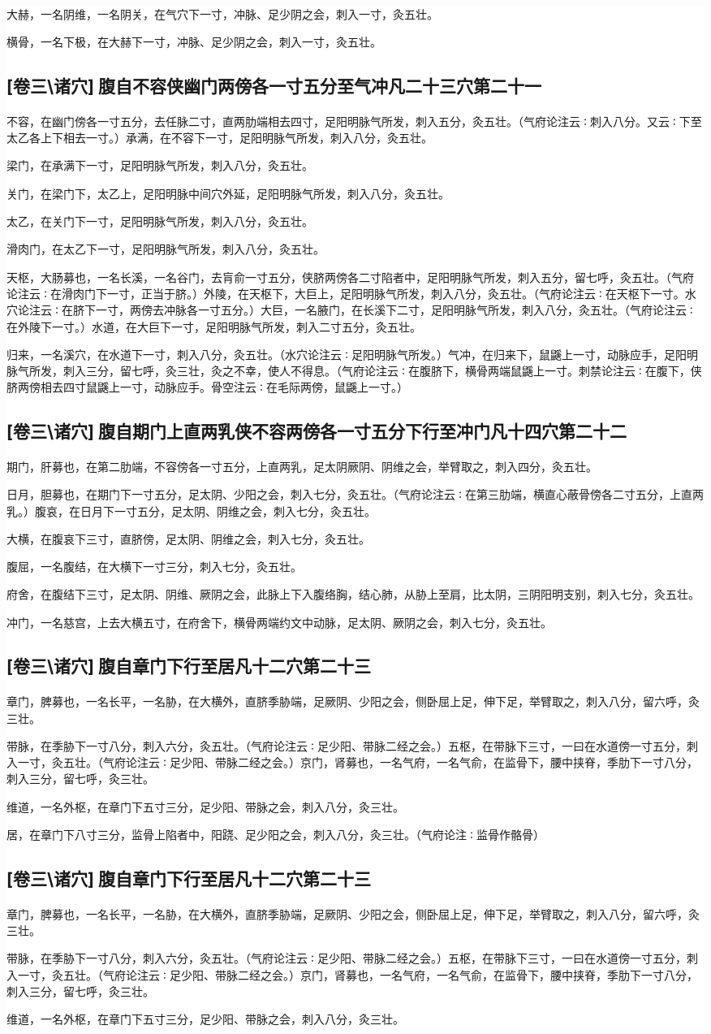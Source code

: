大赫，一名阴维，一名阴关，在气穴下一寸，冲脉、足少阴之会，刺入一寸，灸五壮。

横骨，一名下极，在大赫下一寸，冲脉、足少阴之会，刺入一寸，灸五壮。

## [卷三\诸穴] 腹自不容侠幽门两傍各一寸五分至气冲凡二十三穴第二十一

不容，在幽门傍各一寸五分，去任脉二寸，直两肋端相去四寸，足阳明脉气所发，刺入五分，灸五壮。（气府论注云 ∶ 刺入八分。又云 ∶ 下至太乙各上下相去一寸。）承满，在不容下一寸，足阳明脉气所发，刺入八分，灸五壮。

梁门，在承满下一寸，足阳明脉气所发，刺入八分，灸五壮。

关门，在梁门下，太乙上，足阳明脉中间穴外延，足阳明脉气所发，刺入八分，灸五壮。

太乙，在关门下一寸，足阳明脉气所发，刺入八分，灸五壮。

滑肉门，在太乙下一寸，足阳明脉气所发，刺入八分，灸五壮。

天枢，大肠募也，一名长溪，一名谷门，去肓俞一寸五分，侠脐两傍各二寸陷者中，足阳明脉气所发，刺入五分，留七呼，灸五壮。（气府论注云 ∶ 在滑肉门下一寸，正当于脐。）外陵，在天枢下，大巨上，足阳明脉气所发，刺入八分，灸五壮。（气府论注云 ∶ 在天枢下一寸。水穴论注云 ∶ 在脐下一寸，两傍去冲脉各一寸五分。）大巨，一名腋门，在长溪下二寸，足阳明脉气所发，刺入八分，灸五壮。（气府论注云 ∶ 在外陵下一寸。）水道，在大巨下一寸，足阳明脉气所发，刺入二寸五分，灸五壮。

归来，一名溪穴，在水道下一寸，刺入八分，灸五壮。（水穴论注云 ∶ 足阳明脉气所发。）气冲，在归来下，鼠鼷上一寸，动脉应手，足阳明脉气所发，刺入三分，留七呼，灸三壮，灸之不幸，使人不得息。（气府论注云 ∶ 在腹脐下，横骨两端鼠鼷上一寸。刺禁论注云 ∶ 在腹下，侠脐两傍相去四寸鼠鼷上一寸，动脉应手。骨空注云 ∶ 在毛际两傍，鼠鼷上一寸。）

## [卷三\诸穴] 腹自期门上直两乳侠不容两傍各一寸五分下行至冲门凡十四穴第二十二

期门，肝募也，在第二肋端，不容傍各一寸五分，上直两乳，足太阴厥阴、阴维之会，举臂取之，刺入四分，灸五壮。

日月，胆募也，在期门下一寸五分，足太阴、少阳之会，刺入七分，灸五壮。（气府论注云 ∶ 在第三肋端，横直心蔽骨傍各二寸五分，上直两乳。）腹哀，在日月下一寸五分，足太阴、阴维之会，刺入七分，灸五壮。

大横，在腹哀下三寸，直脐傍，足太阴、阴维之会，刺入七分，灸五壮。

腹屈，一名腹结，在大横下一寸三分，刺入七分，灸五壮。

府舍，在腹结下三寸，足太阴、阴维、厥阴之会，此脉上下入腹络胸，结心肺，从胁上至肩，比太阴，三阴阳明支别，刺入七分，灸五壮。

冲门，一名慈宫，上去大横五寸，在府舍下，横骨两端约文中动脉，足太阴、厥阴之会，刺入七分，灸五壮。

## [卷三\诸穴] 腹自章门下行至居凡十二穴第二十三

章门，脾募也，一名长平，一名胁，在大横外，直脐季胁端，足厥阴、少阳之会，侧卧屈上足，伸下足，举臂取之，刺入八分，留六呼，灸三壮。

带脉，在季胁下一寸八分，刺入六分，灸五壮。（气府论注云 ∶ 足少阳、带脉二经之会。）五枢，在带脉下三寸，一曰在水道傍一寸五分，刺入一寸，灸五壮。（气府论注云 ∶ 足少阳、带脉二经之会。）京门，肾募也，一名气府，一名气俞，在监骨下，腰中挟脊，季肋下一寸八分，刺入三分，留七呼，灸三壮。

维道，一名外枢，在章门下五寸三分，足少阳、带脉之会，刺入八分，灸三壮。

居，在章门下八寸三分，监骨上陷者中，阳跷、足少阳之会，刺入八分，灸三壮。（气府论注 ∶ 监骨作骼骨）

## [卷三\诸穴] 腹自章门下行至居凡十二穴第二十三

章门，脾募也，一名长平，一名胁，在大横外，直脐季胁端，足厥阴、少阳之会，侧卧屈上足，伸下足，举臂取之，刺入八分，留六呼，灸三壮。

带脉，在季胁下一寸八分，刺入六分，灸五壮。（气府论注云 ∶ 足少阳、带脉二经之会。）五枢，在带脉下三寸，一曰在水道傍一寸五分，刺入一寸，灸五壮。（气府论注云 ∶ 足少阳、带脉二经之会。）京门，肾募也，一名气府，一名气俞，在监骨下，腰中挟脊，季肋下一寸八分，刺入三分，留七呼，灸三壮。

维道，一名外枢，在章门下五寸三分，足少阳、带脉之会，刺入八分，灸三壮。
